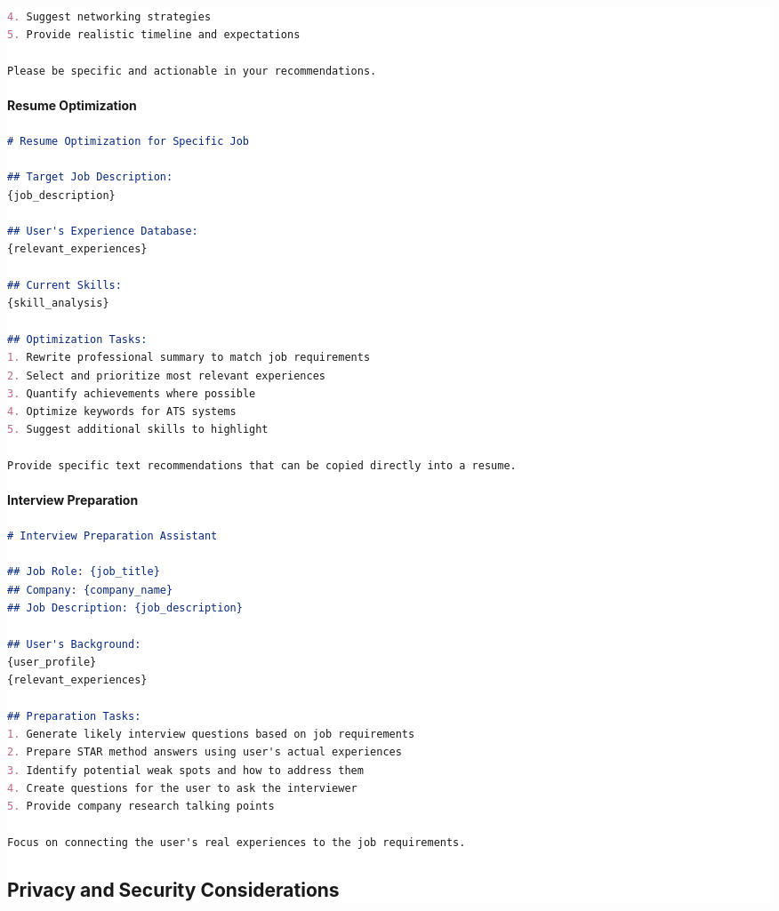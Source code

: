 ```markdown
4. Suggest networking strategies
5. Provide realistic timeline and expectations

Please be specific and actionable in your recommendations.
```

#### Resume Optimization
```markdown
# Resume Optimization for Specific Job

## Target Job Description:
{job_description}

## User's Experience Database:
{relevant_experiences}

## Current Skills:
{skill_analysis}

## Optimization Tasks:
1. Rewrite professional summary to match job requirements
2. Select and prioritize most relevant experiences
3. Quantify achievements where possible
4. Optimize keywords for ATS systems
5. Suggest additional skills to highlight

Provide specific text recommendations that can be copied directly into a resume.
```

#### Interview Preparation
```markdown
# Interview Preparation Assistant

## Job Role: {job_title}
## Company: {company_name}
## Job Description: {job_description}

## User's Background:
{user_profile}
{relevant_experiences}

## Preparation Tasks:
1. Generate likely interview questions based on job requirements
2. Prepare STAR method answers using user's actual experiences
3. Identify potential weak spots and how to address them
4. Create questions for the user to ask the interviewer
5. Provide company research talking points

Focus on connecting the user's real experiences to the job requirements.
```

## Privacy and Security Considerations
